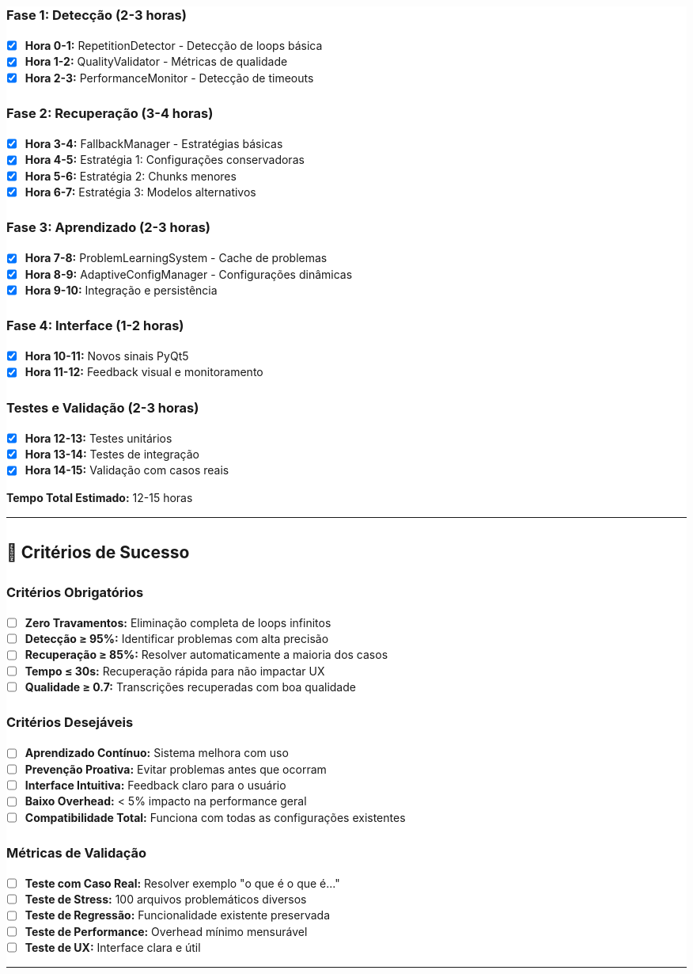 ### Fase 1: Detecção (2-3 horas)
- [x] **Hora 0-1:** RepetitionDetector - Detecção de loops básica
- [x] **Hora 1-2:** QualityValidator - Métricas de qualidade  
- [x] **Hora 2-3:** PerformanceMonitor - Detecção de timeouts

### Fase 2: Recuperação (3-4 horas)
- [x] **Hora 3-4:** FallbackManager - Estratégias básicas
- [x] **Hora 4-5:** Estratégia 1: Configurações conservadoras
- [x] **Hora 5-6:** Estratégia 2: Chunks menores
- [x] **Hora 6-7:** Estratégia 3: Modelos alternativos

### Fase 3: Aprendizado (2-3 horas)
- [x] **Hora 7-8:** ProblemLearningSystem - Cache de problemas
- [x] **Hora 8-9:** AdaptiveConfigManager - Configurações dinâmicas
- [x] **Hora 9-10:** Integração e persistência

### Fase 4: Interface (1-2 horas)
- [x] **Hora 10-11:** Novos sinais PyQt5
- [x] **Hora 11-12:** Feedback visual e monitoramento

### Testes e Validação (2-3 horas)
- [x] **Hora 12-13:** Testes unitários
- [x] **Hora 13-14:** Testes de integração
- [x] **Hora 14-15:** Validação com casos reais

**Tempo Total Estimado:** 12-15 horas

---

## 🎯 Critérios de Sucesso

### Critérios Obrigatórios
- [ ] **Zero Travamentos:** Eliminação completa de loops infinitos
- [ ] **Detecção ≥ 95%:** Identificar problemas com alta precisão  
- [ ] **Recuperação ≥ 85%:** Resolver automaticamente a maioria dos casos
- [ ] **Tempo ≤ 30s:** Recuperação rápida para não impactar UX
- [ ] **Qualidade ≥ 0.7:** Transcrições recuperadas com boa qualidade

### Critérios Desejáveis  
- [ ] **Aprendizado Contínuo:** Sistema melhora com uso
- [ ] **Prevenção Proativa:** Evitar problemas antes que ocorram
- [ ] **Interface Intuitiva:** Feedback claro para o usuário
- [ ] **Baixo Overhead:** < 5% impacto na performance geral
- [ ] **Compatibilidade Total:** Funciona com todas as configurações existentes

### Métricas de Validação
- [ ] **Teste com Caso Real:** Resolver exemplo "o que é o que é..."
- [ ] **Teste de Stress:** 100 arquivos problemáticos diversos
- [ ] **Teste de Regressão:** Funcionalidade existente preservada
- [ ] **Teste de Performance:** Overhead mínimo mensurável
- [ ] **Teste de UX:** Interface clara e útil

---